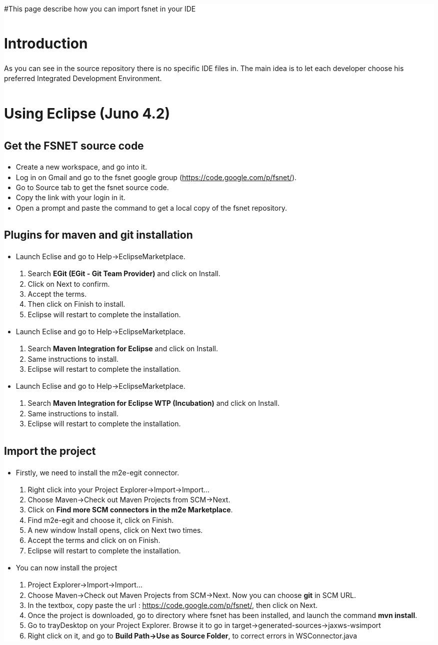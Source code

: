 #This page describe how you can import fsnet in your IDE

# Introduction #

As you can see in the source repository there is no specific IDE files in. The main idea is to let each developer choose his preferred Integrated Development Environment.

# Using Eclipse (Juno 4.2) #

## Get the FSNET source code ##

  * Create a new workspace, and go into it.
  * Log in on Gmail and go to the fsnet google group (https://code.google.com/p/fsnet/).
  * Go to Source tab to get the fsnet source code.
  * Copy the link with your login in it.
  * Open a prompt and paste the command to get a local copy of the fsnet repository.

## Plugins for maven and git installation ##

  * Launch Eclise and go to Help->EclipseMarketplace.
    1. Search **EGit (EGit - Git Team Provider)** and click on Install.
    1. Click on Next to confirm.
    1. Accept the terms.
    1. Then click on Finish to install.
    1. Eclipse will restart to complete the installation.

  * Launch Eclise and go to Help->EclipseMarketplace.
    1. Search **Maven Integration for Eclipse** and click on Install.
    1. Same instructions to install.
    1. Eclipse will restart to complete the installation.

  * Launch Eclise and go to Help->EclipseMarketplace.
    1. Search **Maven Integration for Eclipse WTP (Incubation)** and click on Install.
    1. Same instructions to install.
    1. Eclipse will restart to complete the installation.

## Import the project ##

  * Firstly, we need to install the m2e-egit connector.
    1. Right click into your Project Explorer->Import->Import...
    1. Choose Maven->Check out Maven Projects from SCM->Next.
    1. Click on **Find more SCM connectors in the m2e Marketplace**.
    1. Find m2e-egit and choose it, click on Finish.
    1. A new window Install opens, click on Next two times.
    1. Accept the terms and click on on Finish.
    1. Eclipse will restart to complete the installation.

  * You can now install the project
    1. Project Explorer->Import->Import...
    1. Choose Maven->Check out Maven Projects from SCM->Next. Now you can choose **git** in SCM URL.
    1. In the textbox, copy paste the url : https://code.google.com/p/fsnet/, then click on Next.
    1. Once the project is downloaded, go to directory where fsnet has been installed, and launch the command **mvn install**.
    1. Go to trayDesktop on your Project Explorer. Browse it to go in target->generated-sources->jaxws-wsimport
    1. Right click on it, and go to **Build Path->Use as Source Folder**, to correct errors in WSConnector.java

